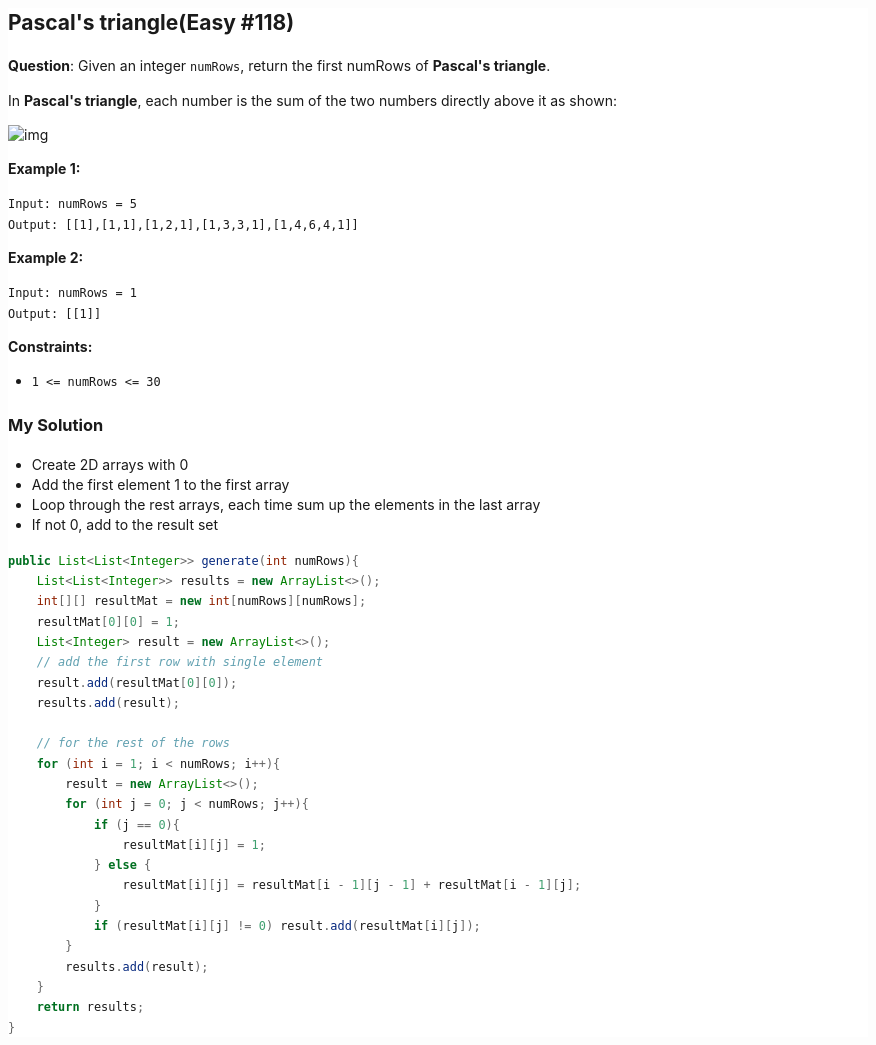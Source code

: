 ## Pascal's triangle(Easy #118)

**Question**: Given an integer `numRows`, return the first numRows of **Pascal's triangle**.

In **Pascal's triangle**, each number is the sum of the two numbers directly above it as shown:

![img](https://upload.wikimedia.org/wikipedia/commons/0/0d/PascalTriangleAnimated2.gif)

 

**Example 1:**

```
Input: numRows = 5
Output: [[1],[1,1],[1,2,1],[1,3,3,1],[1,4,6,4,1]]
```

**Example 2:**

```
Input: numRows = 1
Output: [[1]]
```

**Constraints:**

-   `1 <= numRows <= 30`

### My Solution

*   Create 2D arrays with 0
*   Add the first element 1 to the first array
*   Loop through the rest arrays, each time sum up the elements in the last array
*   If not 0, add to the result set

```java
public List<List<Integer>> generate(int numRows){
    List<List<Integer>> results = new ArrayList<>();
    int[][] resultMat = new int[numRows][numRows];
    resultMat[0][0] = 1;
    List<Integer> result = new ArrayList<>();
    // add the first row with single element
    result.add(resultMat[0][0]);
    results.add(result);
    
    // for the rest of the rows
    for (int i = 1; i < numRows; i++){
        result = new ArrayList<>();
        for (int j = 0; j < numRows; j++){
            if (j == 0){
                resultMat[i][j] = 1;
            } else {
                resultMat[i][j] = resultMat[i - 1][j - 1] + resultMat[i - 1][j];
            }
            if (resultMat[i][j] != 0) result.add(resultMat[i][j]);
        }
        results.add(result);
    }
    return results;
}
```
